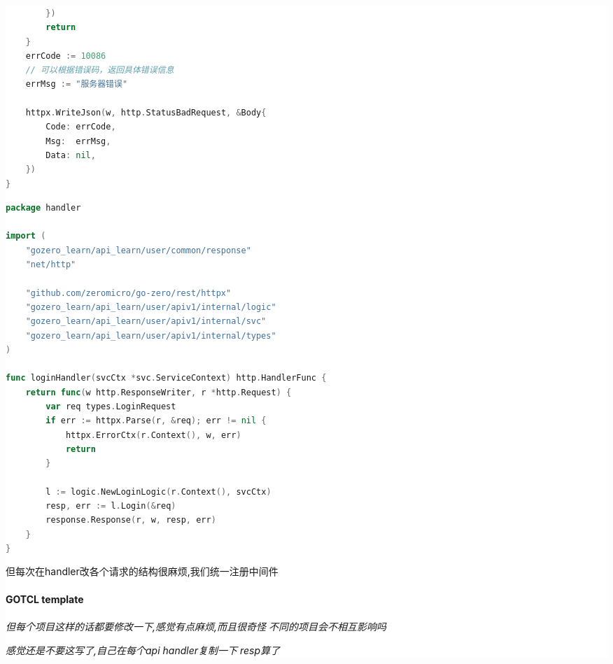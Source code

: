 ```go
		})
		return
	}
	errCode := 10086
	// 可以根据错误码，返回具体错误信息
	errMsg := "服务器错误"

	httpx.WriteJson(w, http.StatusBadRequest, &Body{
		Code: errCode,
		Msg:  errMsg,
		Data: nil,
	})
}
```



```go
package handler

import (
	"gozero_learn/api_learn/user/common/response"
	"net/http"

	"github.com/zeromicro/go-zero/rest/httpx"
	"gozero_learn/api_learn/user/apiv1/internal/logic"
	"gozero_learn/api_learn/user/apiv1/internal/svc"
	"gozero_learn/api_learn/user/apiv1/internal/types"
)

func loginHandler(svcCtx *svc.ServiceContext) http.HandlerFunc {
	return func(w http.ResponseWriter, r *http.Request) {
		var req types.LoginRequest
		if err := httpx.Parse(r, &req); err != nil {
			httpx.ErrorCtx(r.Context(), w, err)
			return
		}

		l := logic.NewLoginLogic(r.Context(), svcCtx)
		resp, err := l.Login(&req)
		response.Response(r, w, resp, err)
	}
}

```

但每次在handler改各个请求的结构很麻烦,我们统一注册中间件

#### GOTCL template

*但每个项目这样的话都要修改一下,感觉有点麻烦,而且很奇怪 不同的项目会不相互影响吗*

*感觉还是不要这写了,自己在每个api handler复制一下 resp算了*
